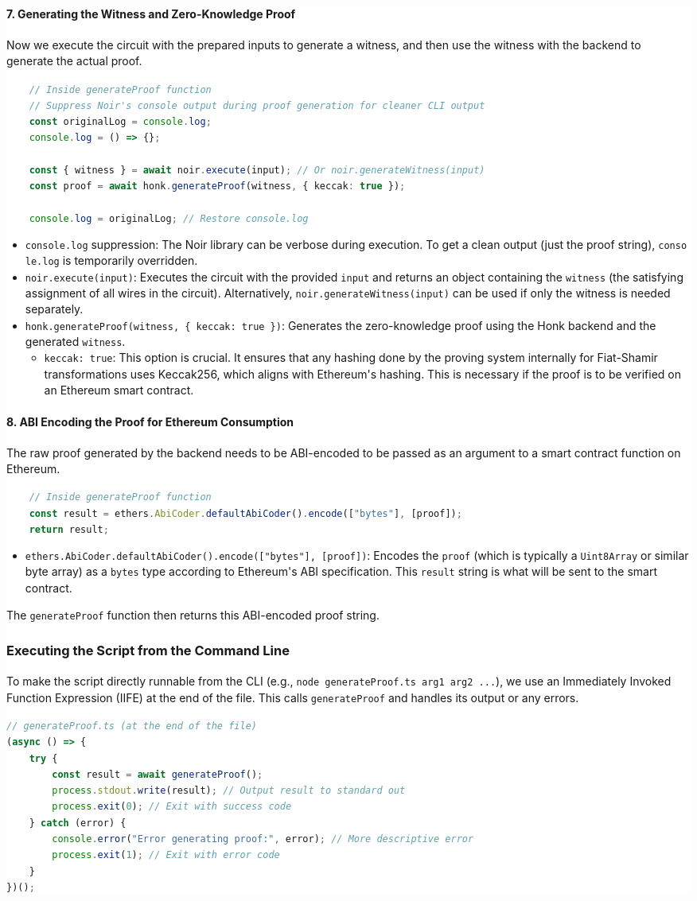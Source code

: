 #### 7. Generating the Witness and Zero-Knowledge Proof

Now we execute the circuit with the prepared inputs to generate a witness, and then use the witness with the backend to generate the actual proof.

```typescript
    // Inside generateProof function
    // Suppress Noir's console output during proof generation for cleaner CLI output
    const originalLog = console.log;
    console.log = () => {};

    const { witness } = await noir.execute(input); // Or noir.generateWitness(input)
    const proof = await honk.generateProof(witness, { keccak: true });

    console.log = originalLog; // Restore console.log
```

*   `console.log` suppression: The Noir library can be verbose during execution. To get a clean output (just the proof string), `console.log` is temporarily overridden.
*   `noir.execute(input)`: Executes the circuit with the provided `input` and returns an object containing the `witness` (the satisfying assignment of all wires in the circuit). Alternatively, `noir.generateWitness(input)` can be used if only the witness is needed separately.
*   `honk.generateProof(witness, { keccak: true })`: Generates the zero-knowledge proof using the Honk backend and the generated `witness`.
    *   `keccak: true`: This option is crucial. It ensures that any hashing done by the proving system internally for Fiat-Shamir transformations uses Keccak256, which aligns with Ethereum's hashing. This is necessary if the proof is to be verified on an Ethereum smart contract.

#### 8. ABI Encoding the Proof for Ethereum Consumption

The raw proof generated by the backend needs to be ABI-encoded to be passed as an argument to a smart contract function on Ethereum.

```typescript
    // Inside generateProof function
    const result = ethers.AbiCoder.defaultAbiCoder().encode(["bytes"], [proof]);
    return result;
```

*   `ethers.AbiCoder.defaultAbiCoder().encode(["bytes"], [proof])`: Encodes the `proof` (which is typically a `Uint8Array` or similar byte array) as a `bytes` type according to Ethereum's ABI specification. This `result` string is what will be sent to the smart contract.

The `generateProof` function then returns this ABI-encoded proof string.

### Executing the Script from the Command Line

To make the script directly runnable from the CLI (e.g., `node generateProof.ts arg1 arg2 ...`), we use an Immediately Invoked Function Expression (IIFE) at the end of the file. This calls `generateProof` and handles its output or any errors.

```typescript
// generateProof.ts (at the end of the file)
(async () => {
    try {
        const result = await generateProof();
        process.stdout.write(result); // Output result to standard out
        process.exit(0); // Exit with success code
    } catch (error) {
        console.error("Error generating proof:", error); // More descriptive error
        process.exit(1); // Exit with error code
    }
})();
```
